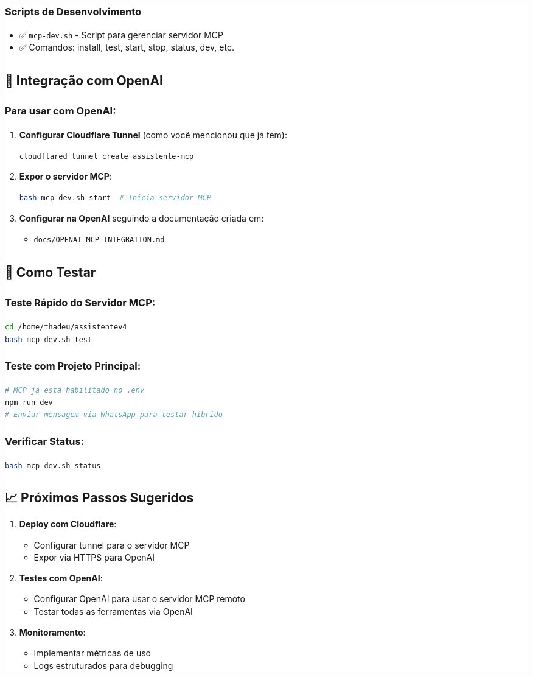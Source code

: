 ### Scripts de Desenvolvimento
- ✅ `mcp-dev.sh` - Script para gerenciar servidor MCP
- ✅ Comandos: install, test, start, stop, status, dev, etc.

## 🔗 Integração com OpenAI

### Para usar com OpenAI:

1. **Configurar Cloudflare Tunnel** (como você mencionou que já tem):
   ```bash
   cloudflared tunnel create assistente-mcp
   ```

2. **Expor o servidor MCP**:
   ```bash
   bash mcp-dev.sh start  # Inicia servidor MCP
   ```

3. **Configurar na OpenAI** seguindo a documentação criada em:
   - `docs/OPENAI_MCP_INTEGRATION.md`

## 🧪 Como Testar

### Teste Rápido do Servidor MCP:
```bash
cd /home/thadeu/assistentev4
bash mcp-dev.sh test
```

### Teste com Projeto Principal:
```bash
# MCP já está habilitado no .env
npm run dev
# Enviar mensagem via WhatsApp para testar híbrido
```

### Verificar Status:
```bash
bash mcp-dev.sh status
```

## 📈 Próximos Passos Sugeridos

1. **Deploy com Cloudflare**:
   - Configurar tunnel para o servidor MCP
   - Expor via HTTPS para OpenAI

2. **Testes com OpenAI**:
   - Configurar OpenAI para usar o servidor MCP remoto
   - Testar todas as ferramentas via OpenAI

3. **Monitoramento**:
   - Implementar métricas de uso
   - Logs estruturados para debugging
